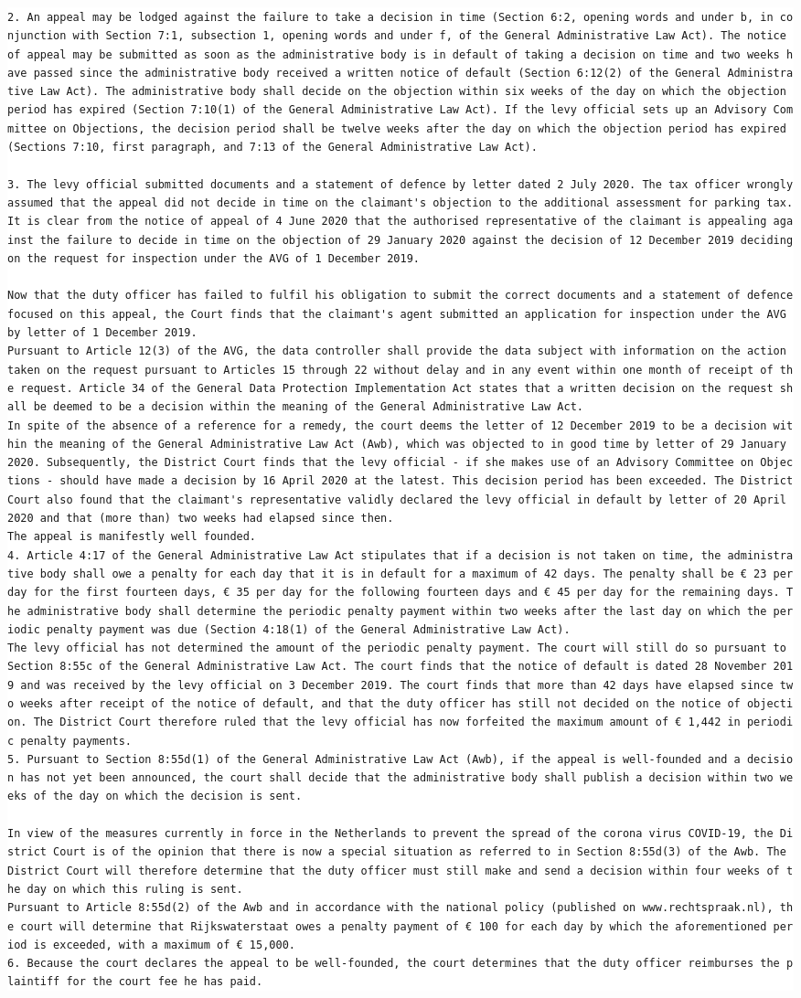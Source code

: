 ```
2. An appeal may be lodged against the failure to take a decision in time (Section 6:2, opening words and under b, in conjunction with Section 7:1, subsection 1, opening words and under f, of the General Administrative Law Act). The notice of appeal may be submitted as soon as the administrative body is in default of taking a decision on time and two weeks have passed since the administrative body received a written notice of default (Section 6:12(2) of the General Administrative Law Act). The administrative body shall decide on the objection within six weeks of the day on which the objection period has expired (Section 7:10(1) of the General Administrative Law Act). If the levy official sets up an Advisory Committee on Objections, the decision period shall be twelve weeks after the day on which the objection period has expired (Sections 7:10, first paragraph, and 7:13 of the General Administrative Law Act).

3. The levy official submitted documents and a statement of defence by letter dated 2 July 2020. The tax officer wrongly assumed that the appeal did not decide in time on the claimant's objection to the additional assessment for parking tax. It is clear from the notice of appeal of 4 June 2020 that the authorised representative of the claimant is appealing against the failure to decide in time on the objection of 29 January 2020 against the decision of 12 December 2019 deciding on the request for inspection under the AVG of 1 December 2019.

Now that the duty officer has failed to fulfil his obligation to submit the correct documents and a statement of defence focused on this appeal, the Court finds that the claimant's agent submitted an application for inspection under the AVG by letter of 1 December 2019.
Pursuant to Article 12(3) of the AVG, the data controller shall provide the data subject with information on the action taken on the request pursuant to Articles 15 through 22 without delay and in any event within one month of receipt of the request. Article 34 of the General Data Protection Implementation Act states that a written decision on the request shall be deemed to be a decision within the meaning of the General Administrative Law Act.
In spite of the absence of a reference for a remedy, the court deems the letter of 12 December 2019 to be a decision within the meaning of the General Administrative Law Act (Awb), which was objected to in good time by letter of 29 January 2020. Subsequently, the District Court finds that the levy official - if she makes use of an Advisory Committee on Objections - should have made a decision by 16 April 2020 at the latest. This decision period has been exceeded. The District Court also found that the claimant's representative validly declared the levy official in default by letter of 20 April 2020 and that (more than) two weeks had elapsed since then.
The appeal is manifestly well founded.
4. Article 4:17 of the General Administrative Law Act stipulates that if a decision is not taken on time, the administrative body shall owe a penalty for each day that it is in default for a maximum of 42 days. The penalty shall be € 23 per day for the first fourteen days, € 35 per day for the following fourteen days and € 45 per day for the remaining days. The administrative body shall determine the periodic penalty payment within two weeks after the last day on which the periodic penalty payment was due (Section 4:18(1) of the General Administrative Law Act).
The levy official has not determined the amount of the periodic penalty payment. The court will still do so pursuant to Section 8:55c of the General Administrative Law Act. The court finds that the notice of default is dated 28 November 2019 and was received by the levy official on 3 December 2019. The court finds that more than 42 days have elapsed since two weeks after receipt of the notice of default, and that the duty officer has still not decided on the notice of objection. The District Court therefore ruled that the levy official has now forfeited the maximum amount of € 1,442 in periodic penalty payments.
5. Pursuant to Section 8:55d(1) of the General Administrative Law Act (Awb), if the appeal is well-founded and a decision has not yet been announced, the court shall decide that the administrative body shall publish a decision within two weeks of the day on which the decision is sent.

In view of the measures currently in force in the Netherlands to prevent the spread of the corona virus COVID-19, the District Court is of the opinion that there is now a special situation as referred to in Section 8:55d(3) of the Awb. The District Court will therefore determine that the duty officer must still make and send a decision within four weeks of the day on which this ruling is sent.
Pursuant to Article 8:55d(2) of the Awb and in accordance with the national policy (published on www.rechtspraak.nl), the court will determine that Rijkswaterstaat owes a penalty payment of € 100 for each day by which the aforementioned period is exceeded, with a maximum of € 15,000.
6. Because the court declares the appeal to be well-founded, the court determines that the duty officer reimburses the plaintiff for the court fee he has paid.
```
